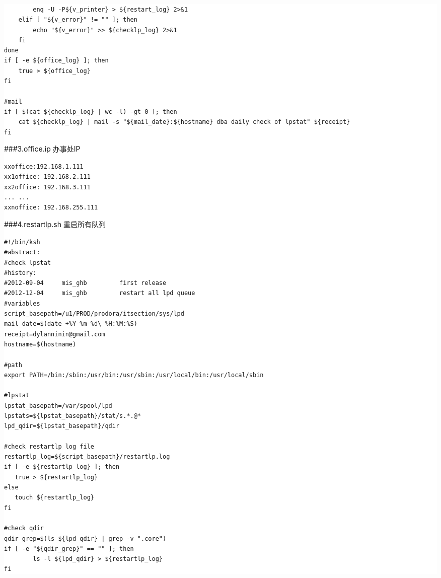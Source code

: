 	        enq -U -P${v_printer} > ${restart_log} 2>&1
	    elif [ "${v_error}" != "" ]; then
	        echo "${v_error}" >> ${checklp_log} 2>&1
	    fi
	done
	if [ -e ${office_log} ]; then
	    true > ${office_log}
	fi
	
	#mail
	if [ $(cat ${checklp_log} | wc -l) -gt 0 ]; then
	    cat ${checklp_log} | mail -s "${mail_date}:${hostname} dba daily check of lpstat" ${receipt} 
	fi

###3.office.ip 办事处IP

	xxoffice:192.168.1.111
	xx1office: 192.168.2.111
	xx2office: 192.168.3.111
	... ...
	xxnoffice: 192.168.255.111

###4.restartlp.sh 重启所有队列

	#!/bin/ksh
	#abstract:
	#check lpstat
	#history:
	#2012-09-04     mis_ghb         first release
	#2012-12-04     mis_ghb         restart all lpd queue
	#variables
	script_basepath=/u1/PROD/prodora/itsection/sys/lpd
	mail_date=$(date +%Y-%m-%d\ %H:%M:%S)
	receipt=dylanninin@gmail.com
	hostname=$(hostname)
	
	#path
	export PATH=/bin:/sbin:/usr/bin:/usr/sbin:/usr/local/bin:/usr/local/sbin
	
	#lpstat
	lpstat_basepath=/var/spool/lpd
	lpstats=${lpstat_basepath}/stat/s.*.@*
	lpd_qdir=${lpstat_basepath}/qdir
	
	#check restartlp log file
	restartlp_log=${script_basepath}/restartlp.log
	if [ -e ${restartlp_log} ]; then
	   true > ${restartlp_log}
	else
	   touch ${restartlp_log}
	fi
	
	#check qdir
	qdir_grep=$(ls ${lpd_qdir} | grep -v ".core")
	if [ -e "${qdir_grep}" == "" ]; then
	        ls -l ${lpd_qdir} > ${restartlp_log}
	fi
	